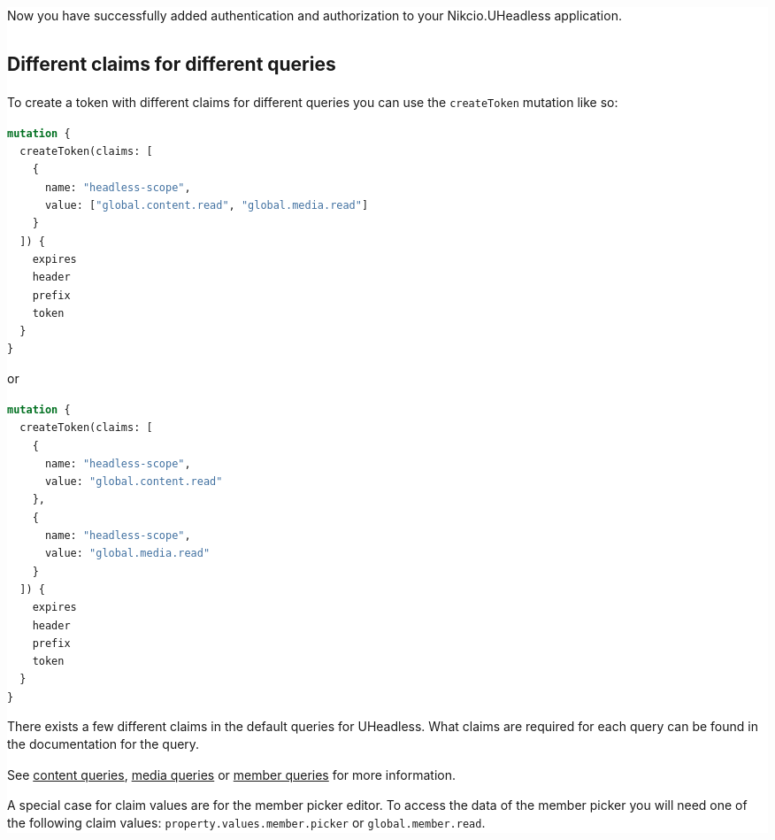 Now you have successfully added authentication and authorization to your Nikcio.UHeadless application.

## Different claims for different queries

To create a token with different claims for different queries you can use the `createToken` mutation like so:

```graphql
mutation {
  createToken(claims: [
    {
      name: "headless-scope",
      value: ["global.content.read", "global.media.read"]
    }
  ]) {
    expires
    header
    prefix
    token
  }
}
```

or

```graphql
mutation {
  createToken(claims: [
    {
      name: "headless-scope",
      value: "global.content.read"
    },
    {
      name: "headless-scope",
      value: "global.media.read"
    }
  ]) {
    expires
    header
    prefix
    token
  }
}
```

There exists a few different claims in the default queries for UHeadless. What claims are required for each query can be found in the documentation for the query.

See [content queries](../querying/content), [media queries](../querying/media) or [member queries](../querying/members) for more information.

A special case for claim values are for the member picker editor. To access the data of the member picker you will need one of the following claim values: `property.values.member.picker` or `global.member.read`.
